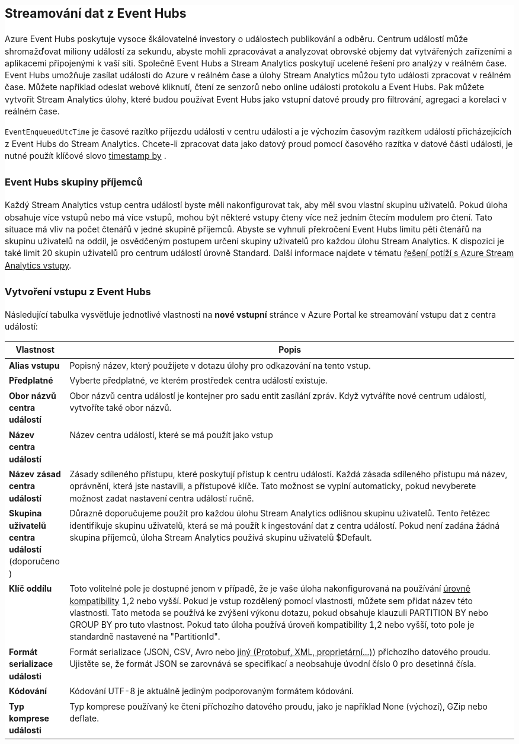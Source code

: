 
## <a name="stream-data-from-event-hubs"></a>Streamování dat z Event Hubs

Azure Event Hubs poskytuje vysoce škálovatelné investory o událostech publikování a odběru. Centrum událostí může shromažďovat miliony událostí za sekundu, abyste mohli zpracovávat a analyzovat obrovské objemy dat vytvářených zařízeními a aplikacemi připojenými k vaší síti. Společně Event Hubs a Stream Analytics poskytují ucelené řešení pro analýzy v reálném čase. Event Hubs umožňuje zasílat události do Azure v reálném čase a úlohy Stream Analytics můžou tyto události zpracovat v reálném čase. Můžete například odeslat webové kliknutí, čtení ze senzorů nebo online události protokolu a Event Hubs. Pak můžete vytvořit Stream Analytics úlohy, které budou používat Event Hubs jako vstupní datové proudy pro filtrování, agregaci a korelaci v reálném čase.

`EventEnqueuedUtcTime` je časové razítko příjezdu události v centru událostí a je výchozím časovým razítkem událostí přicházejících z Event Hubs do Stream Analytics. Chcete-li zpracovat data jako datový proud pomocí časového razítka v datové části události, je nutné použít klíčové slovo [timestamp by](https://docs.microsoft.com/stream-analytics-query/timestamp-by-azure-stream-analytics) .

### <a name="event-hubs-consumer-groups"></a>Event Hubs skupiny příjemců

Každý Stream Analytics vstup centra událostí byste měli nakonfigurovat tak, aby měl svou vlastní skupinu uživatelů. Pokud úloha obsahuje více vstupů nebo má více vstupů, mohou být některé vstupy čteny více než jedním čtecím modulem pro čtení. Tato situace má vliv na počet čtenářů v jedné skupině příjemců. Abyste se vyhnuli překročení Event Hubs limitu pěti čtenářů na skupinu uživatelů na oddíl, je osvědčeným postupem určení skupiny uživatelů pro každou úlohu Stream Analytics. K dispozici je také limit 20 skupin uživatelů pro centrum událostí úrovně Standard. Další informace najdete v tématu [řešení potíží s Azure Stream Analytics vstupy](stream-analytics-troubleshoot-input.md).

### <a name="create-an-input-from-event-hubs"></a>Vytvoření vstupu z Event Hubs

Následující tabulka vysvětluje jednotlivé vlastnosti na **nové vstupní** stránce v Azure Portal ke streamování vstupu dat z centra událostí:

| Vlastnost | Popis |
| --- | --- |
| **Alias vstupu** |Popisný název, který použijete v dotazu úlohy pro odkazování na tento vstup. |
| **Předplatné** | Vyberte předplatné, ve kterém prostředek centra událostí existuje. | 
| **Obor názvů centra událostí** | Obor názvů centra událostí je kontejner pro sadu entit zasílání zpráv. Když vytváříte nové centrum událostí, vytvoříte také obor názvů. |
| **Název centra událostí** | Název centra událostí, které se má použít jako vstup |
| **Název zásad centra událostí** | Zásady sdíleného přístupu, které poskytují přístup k centru událostí. Každá zásada sdíleného přístupu má název, oprávnění, která jste nastavili, a přístupové klíče. Tato možnost se vyplní automaticky, pokud nevyberete možnost zadat nastavení centra událostí ručně.|
| **Skupina uživatelů centra událostí** (doporučeno) | Důrazně doporučujeme použít pro každou úlohu Stream Analytics odlišnou skupinu uživatelů. Tento řetězec identifikuje skupinu uživatelů, která se má použít k ingestování dat z centra událostí. Pokud není zadána žádná skupina příjemců, úloha Stream Analytics používá skupinu uživatelů $Default.  |
| **Klíč oddílu** | Toto volitelné pole je dostupné jenom v případě, že je vaše úloha nakonfigurovaná na používání [úrovně kompatibility](https://docs.microsoft.com/azure/stream-analytics/stream-analytics-compatibility-level) 1,2 nebo vyšší. Pokud je vstup rozdělený pomocí vlastnosti, můžete sem přidat název této vlastnosti. Tato metoda se používá ke zvýšení výkonu dotazu, pokud obsahuje klauzuli PARTITION BY nebo GROUP BY pro tuto vlastnost. Pokud tato úloha používá úroveň kompatibility 1,2 nebo vyšší, toto pole je standardně nastavené na "PartitionId". |
| **Formát serializace události** | Formát serializace (JSON, CSV, Avro nebo [jiný (Protobuf, XML, proprietární...)](custom-deserializer.md)) příchozího datového proudu.  Ujistěte se, že formát JSON se zarovnává se specifikací a neobsahuje úvodní číslo 0 pro desetinná čísla. |
| **Kódování** | Kódování UTF-8 je aktuálně jediným podporovaným formátem kódování. |
| **Typ komprese události** | Typ komprese používaný ke čtení příchozího datového proudu, jako je například None (výchozí), GZip nebo deflate. |

